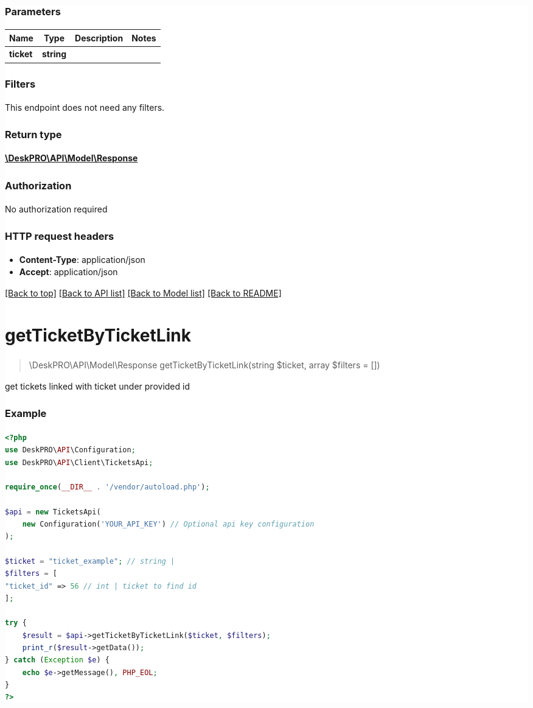 ### Parameters


Name | Type | Description  | Notes
------------- | ------------- | ------------- | -------------
 **ticket** | **string**|  |

### Filters
This endpoint does not need any filters.


### Return type

[**\DeskPRO\API\Model\Response**](../Model/Response.md)

### Authorization

No authorization required

### HTTP request headers

 - **Content-Type**: application/json
 - **Accept**: application/json

[[Back to top]](#) [[Back to API list]](../../README.md#documentation-for-api-endpoints) [[Back to Model list]](../../README.md#documentation-for-models) [[Back to README]](../../README.md)

# **getTicketByTicketLink**
> \DeskPRO\API\Model\Response getTicketByTicketLink(string $ticket, array $filters = [])



get tickets linked with ticket under provided id

### Example
```php
<?php
use DeskPRO\API\Configuration;
use DeskPRO\API\Client\TicketsApi;

require_once(__DIR__ . '/vendor/autoload.php');

$api = new TicketsApi(
    new Configuration('YOUR_API_KEY') // Optional api key configuration
);

$ticket = "ticket_example"; // string | 
$filters = [
"ticket_id" => 56 // int | ticket to find id
];

try {
    $result = $api->getTicketByTicketLink($ticket, $filters);
    print_r($result->getData());
} catch (Exception $e) {
    echo $e->getMessage(), PHP_EOL;
}
?>
```
